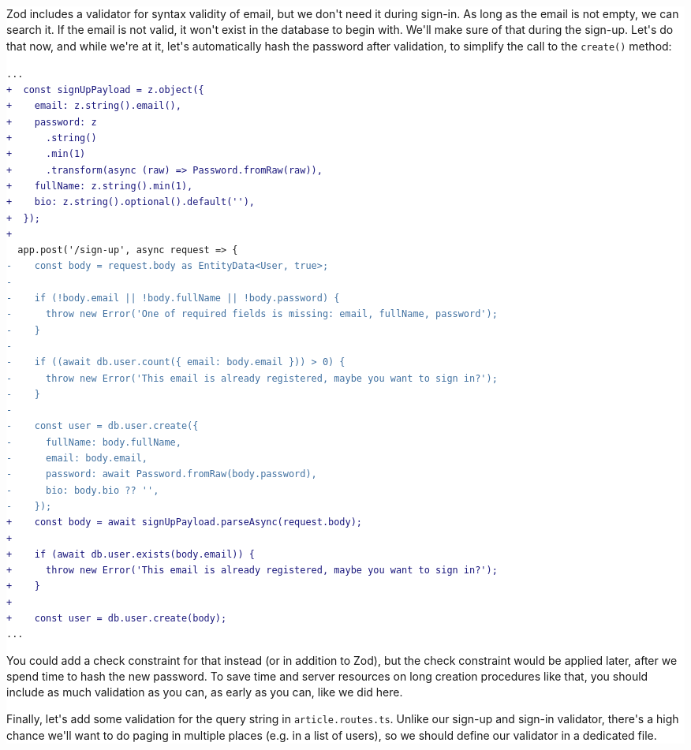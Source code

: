 Zod includes a validator for syntax validity of email, but we don't need it during sign-in. As long as the email is not empty, we can search it. If the email is not valid, it won't exist in the database to begin with. We'll make sure of that during the sign-up. Let's do that now, and while we're at it, let's automatically hash the password after validation, to simplify the call to the `create()` method:

```diff title="src/modules/user.routes.ts"
...
+  const signUpPayload = z.object({
+    email: z.string().email(),
+    password: z
+      .string()
+      .min(1)
+      .transform(async (raw) => Password.fromRaw(raw)),
+    fullName: z.string().min(1),
+    bio: z.string().optional().default(''),
+  });
+
  app.post('/sign-up', async request => {
-    const body = request.body as EntityData<User, true>;
-
-    if (!body.email || !body.fullName || !body.password) {
-      throw new Error('One of required fields is missing: email, fullName, password');
-    }
-
-    if ((await db.user.count({ email: body.email })) > 0) {
-      throw new Error('This email is already registered, maybe you want to sign in?');
-    }
-
-    const user = db.user.create({
-      fullName: body.fullName,
-      email: body.email,
-      password: await Password.fromRaw(body.password),
-      bio: body.bio ?? '',
-    });
+    const body = await signUpPayload.parseAsync(request.body);
+
+    if (await db.user.exists(body.email)) {
+      throw new Error('This email is already registered, maybe you want to sign in?');
+    }
+
+    const user = db.user.create(body);
...
```

You could add a check constraint for that instead (or in addition to Zod), but the check constraint would be applied later, after we spend time to hash the new password. To save time and server resources on long creation procedures like that, you should include as much validation as you can, as early as you can, like we did here.

Finally, let's add some validation for the query string in `article.routes.ts`. Unlike our sign-up and sign-in validator, there's a high chance we'll want to do paging in multiple places (e.g. in a list of users), so we should define our validator in a dedicated file.

